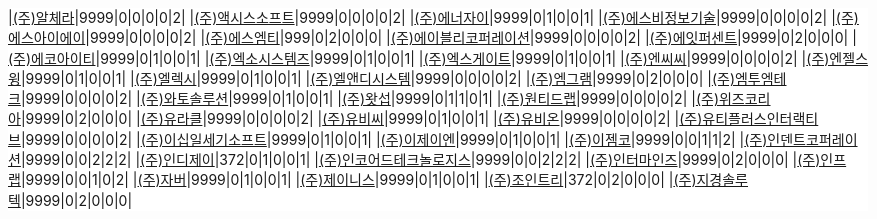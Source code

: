 |[(주)알체라](https://github.com/Zerohertz/awesome-sgy/blob/main/prop/time/주알체라.png)|9999|0|0|0|0|2|
|[(주)액시스소프트](https://github.com/Zerohertz/awesome-sgy/blob/main/prop/time/주액시스소프트.png)|9999|0|0|0|0|2|
|[(주)에너자이](https://github.com/Zerohertz/awesome-sgy/blob/main/prop/time/주에너자이.png)|9999|0|1|0|0|1|
|[(주)에스비정보기술](https://github.com/Zerohertz/awesome-sgy/blob/main/prop/time/주에스비정보기술.png)|9999|0|0|0|0|2|
|[(주)에스아이에이](https://github.com/Zerohertz/awesome-sgy/blob/main/prop/time/주에스아이에이.png)|9999|0|0|0|0|2|
|[(주)에스엠티](https://github.com/Zerohertz/awesome-sgy/blob/main/prop/time/주에스엠티.png)|999|0|2|0|0|0|
|[(주)에이블리코퍼레이션](https://github.com/Zerohertz/awesome-sgy/blob/main/prop/time/주에이블리코퍼레이션.png)|9999|0|0|0|0|2|
|[(주)에잇퍼센트](https://github.com/Zerohertz/awesome-sgy/blob/main/prop/time/주에잇퍼센트.png)|9999|0|2|0|0|0|
|[(주)에코아이티](https://github.com/Zerohertz/awesome-sgy/blob/main/prop/time/주에코아이티.png)|9999|0|1|0|0|1|
|[(주)엑소시스템즈](https://github.com/Zerohertz/awesome-sgy/blob/main/prop/time/주엑소시스템즈.png)|9999|0|1|0|0|1|
|[(주)엑스게이트](https://github.com/Zerohertz/awesome-sgy/blob/main/prop/time/주엑스게이트.png)|9999|0|1|0|0|1|
|[(주)엔씨씨](https://github.com/Zerohertz/awesome-sgy/blob/main/prop/time/주엔씨씨.png)|9999|0|0|0|0|2|
|[(주)엔젤스윙](https://github.com/Zerohertz/awesome-sgy/blob/main/prop/time/주엔젤스윙.png)|9999|0|1|0|0|1|
|[(주)엘렉시](https://github.com/Zerohertz/awesome-sgy/blob/main/prop/time/주엘렉시.png)|9999|0|1|0|0|1|
|[(주)엘앤디시스템](https://github.com/Zerohertz/awesome-sgy/blob/main/prop/time/주엘앤디시스템.png)|9999|0|0|0|0|2|
|[(주)엠그램](https://github.com/Zerohertz/awesome-sgy/blob/main/prop/time/주엠그램.png)|9999|0|2|0|0|0|
|[(주)엠투엠테크](https://github.com/Zerohertz/awesome-sgy/blob/main/prop/time/주엠투엠테크.png)|9999|0|0|0|0|2|
|[(주)와토솔루션](https://github.com/Zerohertz/awesome-sgy/blob/main/prop/time/주와토솔루션.png)|9999|0|1|0|0|1|
|[(주)왓섭](https://github.com/Zerohertz/awesome-sgy/blob/main/prop/time/주왓섭.png)|9999|0|1|1|0|1|
|[(주)원티드랩](https://github.com/Zerohertz/awesome-sgy/blob/main/prop/time/주원티드랩.png)|9999|0|0|0|0|2|
|[(주)위즈코리아](https://github.com/Zerohertz/awesome-sgy/blob/main/prop/time/주위즈코리아.png)|9999|0|2|0|0|0|
|[(주)유라클](https://github.com/Zerohertz/awesome-sgy/blob/main/prop/time/주유라클.png)|9999|0|0|0|0|2|
|[(주)유비씨](https://github.com/Zerohertz/awesome-sgy/blob/main/prop/time/주유비씨.png)|9999|0|1|0|0|1|
|[(주)유비온](https://github.com/Zerohertz/awesome-sgy/blob/main/prop/time/주유비온.png)|9999|0|0|0|0|2|
|[(주)유티플러스인터랙티브](https://github.com/Zerohertz/awesome-sgy/blob/main/prop/time/주유티플러스인터랙티브.png)|9999|0|0|0|0|2|
|[(주)이십일세기소프트](https://github.com/Zerohertz/awesome-sgy/blob/main/prop/time/주이십일세기소프트.png)|9999|0|1|0|0|1|
|[(주)이제이엔](https://github.com/Zerohertz/awesome-sgy/blob/main/prop/time/주이제이엔.png)|9999|0|1|0|0|1|
|[(주)이젬코](https://github.com/Zerohertz/awesome-sgy/blob/main/prop/time/주이젬코.png)|9999|0|0|1|1|2|
|[(주)인덴트코퍼레이션](https://github.com/Zerohertz/awesome-sgy/blob/main/prop/time/주인덴트코퍼레이션.png)|9999|0|0|2|2|2|
|[(주)인디제이](https://github.com/Zerohertz/awesome-sgy/blob/main/prop/time/주인디제이.png)|372|0|1|0|0|1|
|[(주)인코어드테크놀로지스](https://github.com/Zerohertz/awesome-sgy/blob/main/prop/time/주인코어드테크놀로지스.png)|9999|0|0|2|2|2|
|[(주)인터마인즈](https://github.com/Zerohertz/awesome-sgy/blob/main/prop/time/주인터마인즈.png)|9999|0|2|0|0|0|
|[(주)인프랩](https://github.com/Zerohertz/awesome-sgy/blob/main/prop/time/주인프랩.png)|9999|0|0|1|0|2|
|[(주)자버](https://github.com/Zerohertz/awesome-sgy/blob/main/prop/time/주자버.png)|9999|0|1|0|0|1|
|[(주)제이니스](https://github.com/Zerohertz/awesome-sgy/blob/main/prop/time/주제이니스.png)|9999|0|1|0|0|1|
|[(주)조인트리](https://github.com/Zerohertz/awesome-sgy/blob/main/prop/time/주조인트리.png)|372|0|2|0|0|0|
|[(주)지경솔루텍](https://github.com/Zerohertz/awesome-sgy/blob/main/prop/time/주지경솔루텍.png)|9999|0|2|0|0|0|